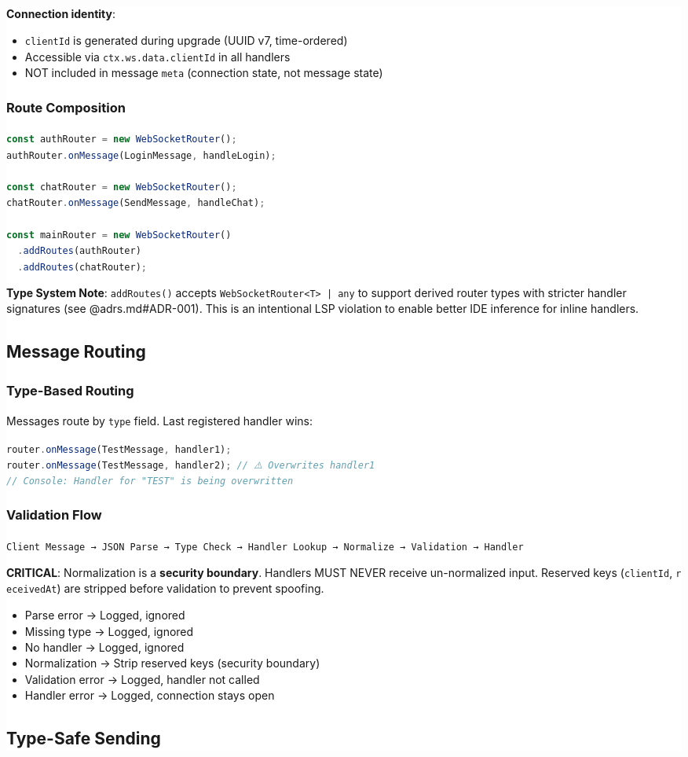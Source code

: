 **Connection identity**:

- `clientId` is generated during upgrade (UUID v7, time-ordered)
- Accessible via `ctx.ws.data.clientId` in all handlers
- NOT included in message `meta` (connection state, not message state)

### Route Composition

```typescript
const authRouter = new WebSocketRouter();
authRouter.onMessage(LoginMessage, handleLogin);

const chatRouter = new WebSocketRouter();
chatRouter.onMessage(SendMessage, handleChat);

const mainRouter = new WebSocketRouter()
  .addRoutes(authRouter)
  .addRoutes(chatRouter);
```

**Type System Note**: `addRoutes()` accepts `WebSocketRouter<T> | any` to support derived router types with stricter handler signatures (see @adrs.md#ADR-001). This is an intentional LSP violation to enable better IDE inference for inline handlers.

## Message Routing

### Type-Based Routing

Messages route by `type` field. Last registered handler wins:

```typescript
router.onMessage(TestMessage, handler1);
router.onMessage(TestMessage, handler2); // ⚠️ Overwrites handler1
// Console: Handler for "TEST" is being overwritten
```

### Validation Flow

```text
Client Message → JSON Parse → Type Check → Handler Lookup → Normalize → Validation → Handler
```

**CRITICAL**: Normalization is a **security boundary**. Handlers MUST NEVER receive un-normalized input. Reserved keys (`clientId`, `receivedAt`) are stripped before validation to prevent spoofing.

- Parse error → Logged, ignored
- Missing type → Logged, ignored
- No handler → Logged, ignored
- Normalization → Strip reserved keys (security boundary)
- Validation error → Logged, handler not called
- Handler error → Logged, connection stays open

## Type-Safe Sending
